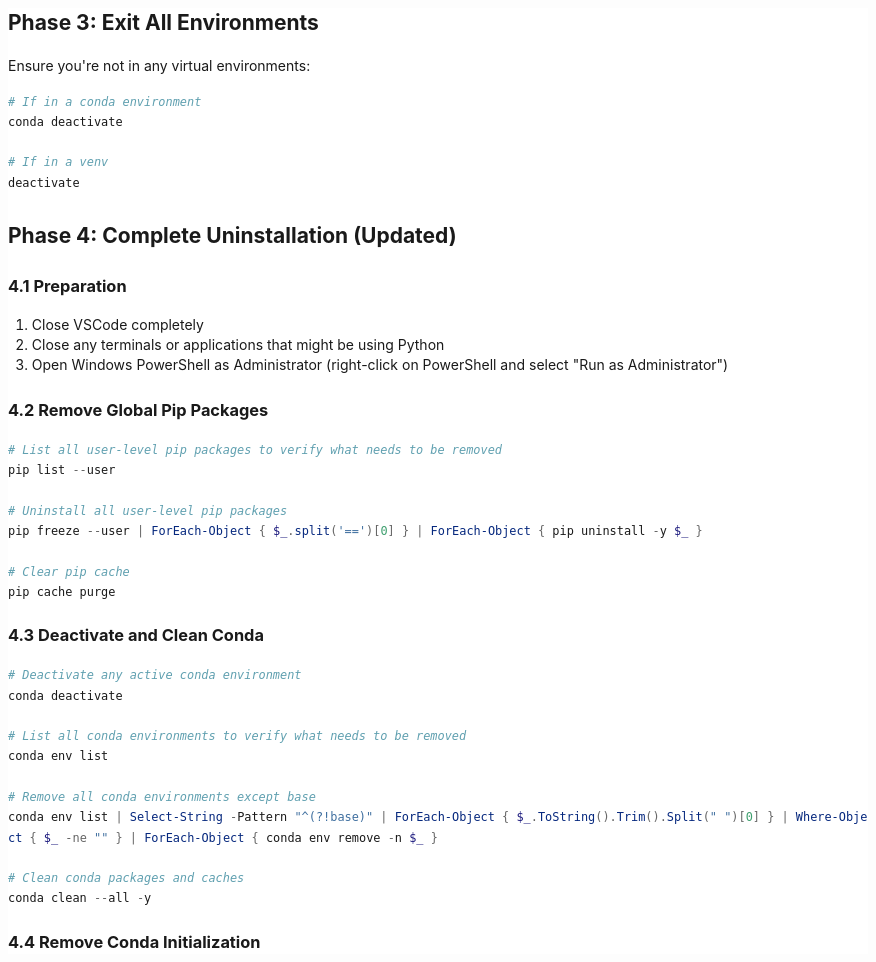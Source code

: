 ## Phase 3: Exit All Environments

Ensure you're not in any virtual environments:

```powershell
# If in a conda environment
conda deactivate

# If in a venv
deactivate
```

## Phase 4: Complete Uninstallation (Updated)

### 4.1 Preparation

1. Close VSCode completely
2. Close any terminals or applications that might be using Python
3. Open Windows PowerShell as Administrator (right-click on PowerShell and select "Run as Administrator")

### 4.2 Remove Global Pip Packages

```powershell
# List all user-level pip packages to verify what needs to be removed
pip list --user

# Uninstall all user-level pip packages
pip freeze --user | ForEach-Object { $_.split('==')[0] } | ForEach-Object { pip uninstall -y $_ }

# Clear pip cache
pip cache purge
```

### 4.3 Deactivate and Clean Conda

```powershell
# Deactivate any active conda environment
conda deactivate

# List all conda environments to verify what needs to be removed
conda env list

# Remove all conda environments except base
conda env list | Select-String -Pattern "^(?!base)" | ForEach-Object { $_.ToString().Trim().Split(" ")[0] } | Where-Object { $_ -ne "" } | ForEach-Object { conda env remove -n $_ }

# Clean conda packages and caches
conda clean --all -y
```

### 4.4 Remove Conda Initialization

